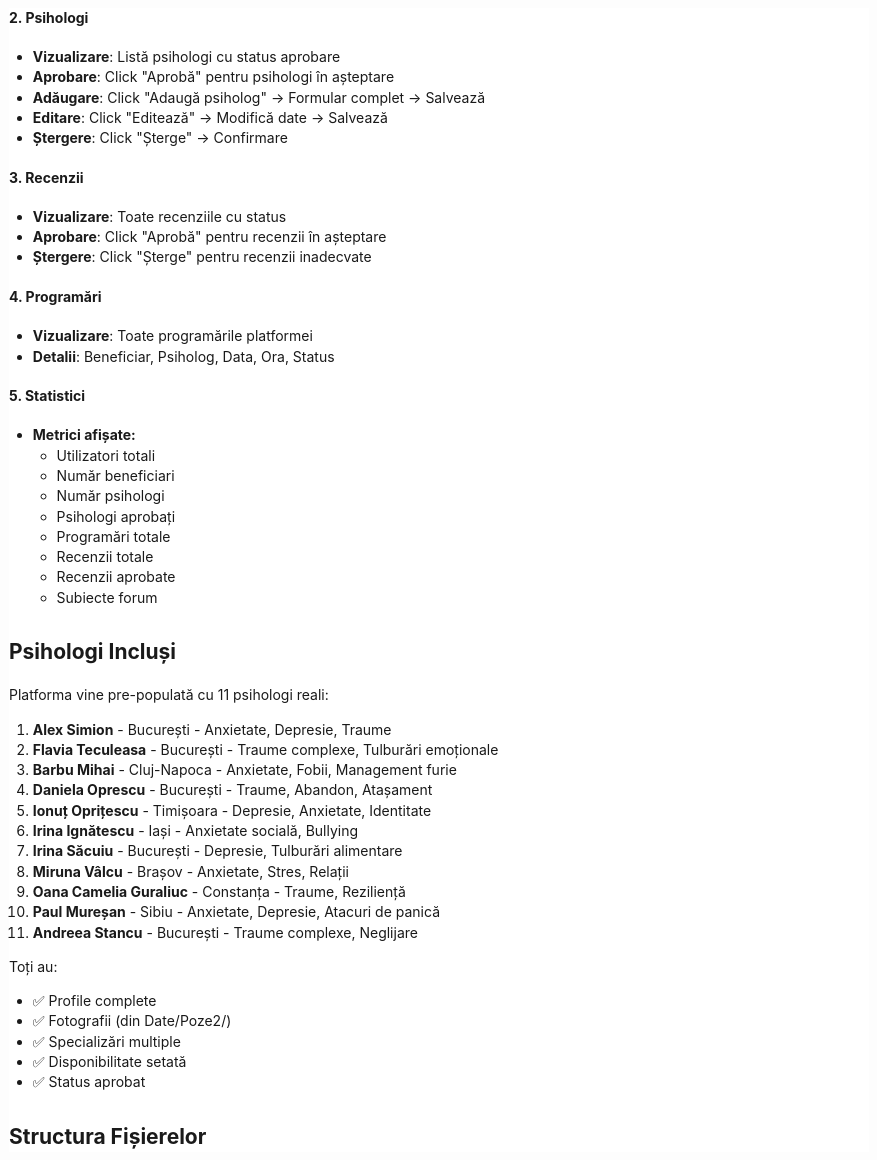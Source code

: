 #### 2. Psihologi
- **Vizualizare**: Listă psihologi cu status aprobare
- **Aprobare**: Click "Aprobă" pentru psihologi în așteptare
- **Adăugare**: Click "Adaugă psiholog" → Formular complet → Salvează
- **Editare**: Click "Editează" → Modifică date → Salvează
- **Ștergere**: Click "Șterge" → Confirmare

#### 3. Recenzii
- **Vizualizare**: Toate recenziile cu status
- **Aprobare**: Click "Aprobă" pentru recenzii în așteptare
- **Ștergere**: Click "Șterge" pentru recenzii inadecvate

#### 4. Programări
- **Vizualizare**: Toate programările platformei
- **Detalii**: Beneficiar, Psiholog, Data, Ora, Status

#### 5. Statistici
- **Metrici afișate:**
  - Utilizatori totali
  - Număr beneficiari
  - Număr psihologi
  - Psihologi aprobați
  - Programări totale
  - Recenzii totale
  - Recenzii aprobate
  - Subiecte forum

## Psihologi Incluși

Platforma vine pre-populată cu 11 psihologi reali:

1. **Alex Simion** - București - Anxietate, Depresie, Traume
2. **Flavia Teculeasa** - București - Traume complexe, Tulburări emoționale
3. **Barbu Mihai** - Cluj-Napoca - Anxietate, Fobii, Management furie
4. **Daniela Oprescu** - București - Traume, Abandon, Atașament
5. **Ionuț Oprițescu** - Timișoara - Depresie, Anxietate, Identitate
6. **Irina Ignătescu** - Iași - Anxietate socială, Bullying
7. **Irina Săcuiu** - București - Depresie, Tulburări alimentare
8. **Miruna Vâlcu** - Brașov - Anxietate, Stres, Relații
9. **Oana Camelia Guraliuc** - Constanța - Traume, Reziliență
10. **Paul Mureșan** - Sibiu - Anxietate, Depresie, Atacuri de panică
11. **Andreea Stancu** - București - Traume complexe, Neglijare

Toți au:
- ✅ Profile complete
- ✅ Fotografii (din Date/Poze2/)
- ✅ Specializări multiple
- ✅ Disponibilitate setată
- ✅ Status aprobat

## Structura Fișierelor
